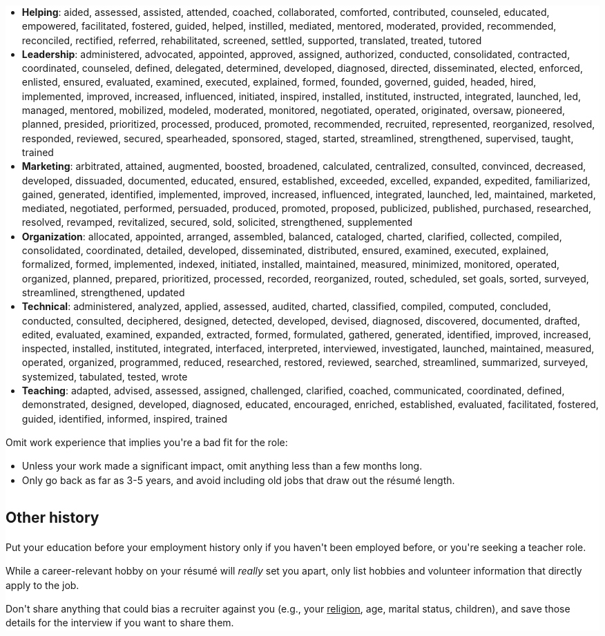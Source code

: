- **Helping**: aided, assessed, assisted, attended, coached, collaborated, comforted, contributed, counseled, educated, empowered, facilitated, fostered, guided, helped, instilled, mediated, mentored, moderated, provided, recommended, reconciled, rectified, referred, rehabilitated, screened, settled, supported, translated, treated, tutored
- **Leadership**: administered, advocated, appointed, approved, assigned, authorized, conducted, consolidated, contracted, coordinated, counseled, defined, delegated, determined, developed, diagnosed, directed, disseminated, elected, enforced, enlisted, ensured, evaluated, examined, executed, explained, formed, founded, governed, guided, headed, hired, implemented, improved, increased, influenced, initiated, inspired, installed, instituted, instructed, integrated, launched, led, managed, mentored, mobilized, modeled, moderated, monitored, negotiated, operated, originated, oversaw, pioneered, planned, presided, prioritized, processed, produced, promoted, recommended, recruited, represented, reorganized, resolved, responded, reviewed, secured, spearheaded, sponsored, staged, started, streamlined, strengthened, supervised, taught, trained
- **Marketing**: arbitrated, attained, augmented, boosted, broadened, calculated, centralized, consulted, convinced, decreased, developed, dissuaded, documented, educated, ensured, established, exceeded, excelled, expanded, expedited, familiarized, gained, generated, identified, implemented, improved, increased, influenced, integrated, launched, led, maintained, marketed, mediated, negotiated, performed, persuaded, produced, promoted, proposed, publicized, published, purchased, researched, resolved, revamped, revitalized, secured, sold, solicited, strengthened, supplemented
- **Organization**: allocated, appointed, arranged, assembled, balanced, cataloged, charted, clarified, collected, compiled, consolidated, coordinated, detailed, developed, disseminated, distributed, ensured, examined, executed, explained, formalized, formed, implemented, indexed, initiated, installed, maintained, measured, minimized, monitored, operated, organized, planned, prepared, prioritized, processed, recorded, reorganized, routed, scheduled, set goals, sorted, surveyed, streamlined, strengthened, updated
- **Technical**: administered, analyzed, applied, assessed, audited, charted, classified, compiled, computed, concluded, conducted, consulted, deciphered, designed, detected, developed, devised, diagnosed, discovered, documented, drafted, edited, evaluated, examined, expanded, extracted, formed, formulated, gathered, generated, identified, improved, increased, inspected, installed, instituted, integrated, interfaced, interpreted, interviewed, investigated, launched, maintained, measured, operated, organized, programmed, reduced, researched, restored, reviewed, searched, streamlined, summarized, surveyed, systemized, tabulated, tested, wrote
- **Teaching**: adapted, advised, assessed, assigned, challenged, clarified, coached, communicated, coordinated, defined, demonstrated, designed, developed, diagnosed, educated, encouraged, enriched, established, evaluated, facilitated, fostered, guided, identified, informed, inspired, trained

Omit work experience that implies you're a bad fit for the role:

- Unless your work made a significant impact, omit anything less than a few months long.
- Only go back as far as 3-5 years, and avoid including old jobs that draw out the résumé length.

## Other history

Put your education before your employment history only if you haven't been employed before, or you're seeking a teacher role.

While a career-relevant hobby on your résumé will *really* set you apart, only list hobbies and volunteer information that directly apply to the job.

Don't share anything that could bias a recruiter against you (e.g., your [religion](religion-answers.md), age, marital status, children), and save those details for the interview if you want to share them.
